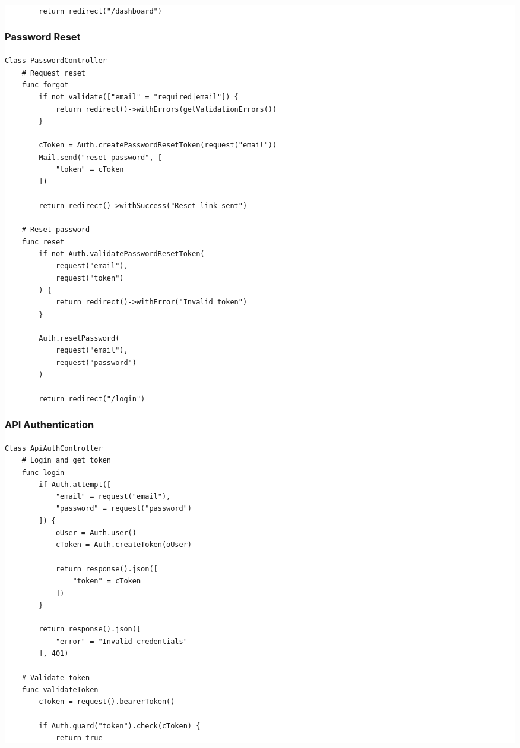 ```ring
        return redirect("/dashboard")
```

### Password Reset
```ring
Class PasswordController
    # Request reset
    func forgot
        if not validate(["email" = "required|email"]) {
            return redirect()->withErrors(getValidationErrors())
        }
        
        cToken = Auth.createPasswordResetToken(request("email"))
        Mail.send("reset-password", [
            "token" = cToken
        ])
        
        return redirect()->withSuccess("Reset link sent")
    
    # Reset password
    func reset
        if not Auth.validatePasswordResetToken(
            request("email"),
            request("token")
        ) {
            return redirect()->withError("Invalid token")
        }
        
        Auth.resetPassword(
            request("email"),
            request("password")
        )
        
        return redirect("/login")
```

### API Authentication
```ring
Class ApiAuthController
    # Login and get token
    func login
        if Auth.attempt([
            "email" = request("email"),
            "password" = request("password")
        ]) {
            oUser = Auth.user()
            cToken = Auth.createToken(oUser)
            
            return response().json([
                "token" = cToken
            ])
        }
        
        return response().json([
            "error" = "Invalid credentials"
        ], 401)
    
    # Validate token
    func validateToken
        cToken = request().bearerToken()
        
        if Auth.guard("token").check(cToken) {
            return true
```